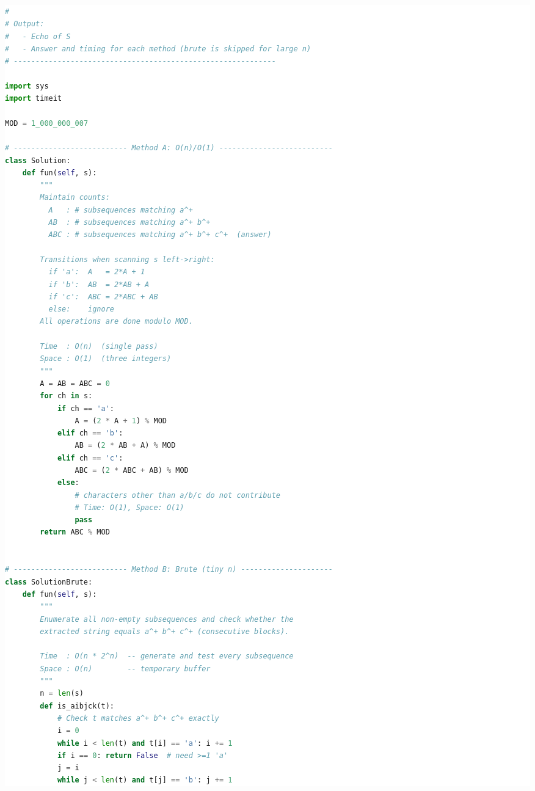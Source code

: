 ```python
#
# Output:
#   - Echo of S
#   - Answer and timing for each method (brute is skipped for large n)
# ------------------------------------------------------------

import sys
import timeit

MOD = 1_000_000_007

# -------------------------- Method A: O(n)/O(1) --------------------------
class Solution:
    def fun(self, s):
        """
        Maintain counts:
          A   : # subsequences matching a^+
          AB  : # subsequences matching a^+ b^+
          ABC : # subsequences matching a^+ b^+ c^+  (answer)

        Transitions when scanning s left->right:
          if 'a':  A   = 2*A + 1
          if 'b':  AB  = 2*AB + A
          if 'c':  ABC = 2*ABC + AB
          else:    ignore
        All operations are done modulo MOD.

        Time  : O(n)  (single pass)
        Space : O(1)  (three integers)
        """
        A = AB = ABC = 0
        for ch in s:
            if ch == 'a':
                A = (2 * A + 1) % MOD
            elif ch == 'b':
                AB = (2 * AB + A) % MOD
            elif ch == 'c':
                ABC = (2 * ABC + AB) % MOD
            else:
                # characters other than a/b/c do not contribute
                # Time: O(1), Space: O(1)
                pass
        return ABC % MOD


# -------------------------- Method B: Brute (tiny n) ---------------------
class SolutionBrute:
    def fun(self, s):
        """
        Enumerate all non-empty subsequences and check whether the
        extracted string equals a^+ b^+ c^+ (consecutive blocks).

        Time  : O(n * 2^n)  -- generate and test every subsequence
        Space : O(n)        -- temporary buffer
        """
        n = len(s)
        def is_aibjck(t):
            # Check t matches a^+ b^+ c^+ exactly
            i = 0
            while i < len(t) and t[i] == 'a': i += 1
            if i == 0: return False  # need >=1 'a'
            j = i
            while j < len(t) and t[j] == 'b': j += 1
```